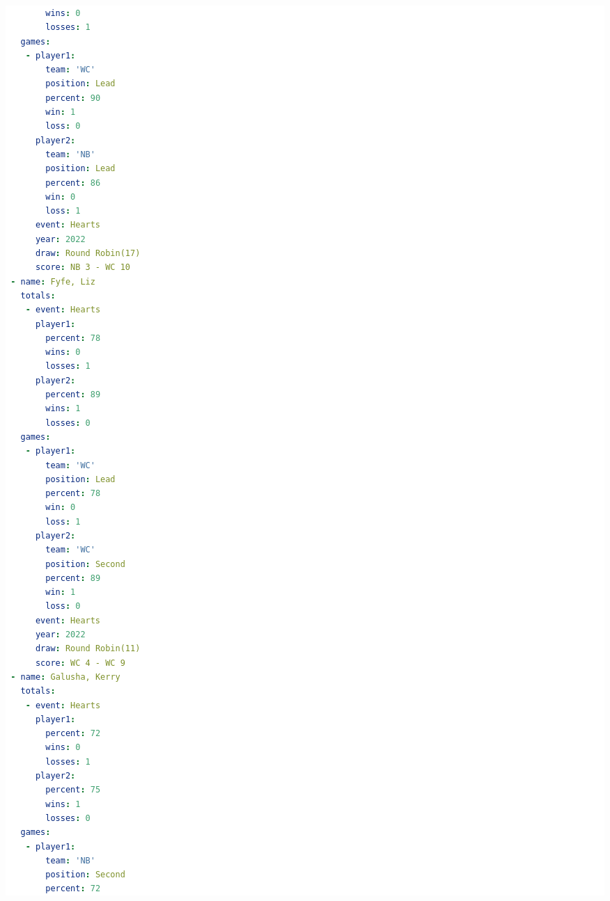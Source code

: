 ```yaml
        wins: 0
        losses: 1
   games:
    - player1:
        team: 'WC'
        position: Lead
        percent: 90
        win: 1
        loss: 0
      player2:
        team: 'NB'
        position: Lead
        percent: 86
        win: 0
        loss: 1
      event: Hearts
      year: 2022
      draw: Round Robin(17)
      score: NB 3 - WC 10
 - name: Fyfe, Liz
   totals:
    - event: Hearts
      player1:
        percent: 78
        wins: 0
        losses: 1
      player2:
        percent: 89
        wins: 1
        losses: 0
   games:
    - player1:
        team: 'WC'
        position: Lead
        percent: 78
        win: 0
        loss: 1
      player2:
        team: 'WC'
        position: Second
        percent: 89
        win: 1
        loss: 0
      event: Hearts
      year: 2022
      draw: Round Robin(11)
      score: WC 4 - WC 9
 - name: Galusha, Kerry
   totals:
    - event: Hearts
      player1:
        percent: 72
        wins: 0
        losses: 1
      player2:
        percent: 75
        wins: 1
        losses: 0
   games:
    - player1:
        team: 'NB'
        position: Second
        percent: 72
```